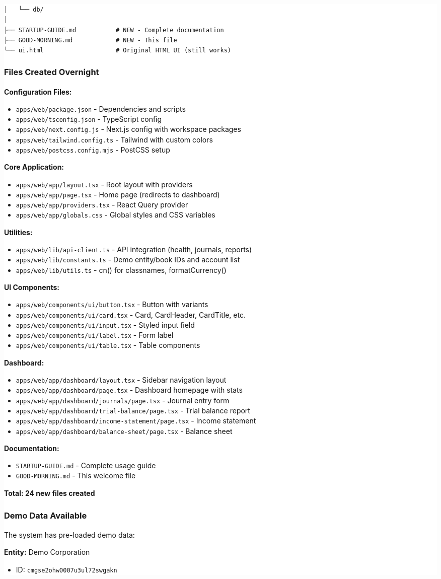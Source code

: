 ```
│   └── db/
│
├── STARTUP-GUIDE.md           # NEW - Complete documentation
├── GOOD-MORNING.md            # NEW - This file
└── ui.html                    # Original HTML UI (still works)
```

### Files Created Overnight

**Configuration Files:**
- `apps/web/package.json` - Dependencies and scripts
- `apps/web/tsconfig.json` - TypeScript config
- `apps/web/next.config.js` - Next.js config with workspace packages
- `apps/web/tailwind.config.ts` - Tailwind with custom colors
- `apps/web/postcss.config.mjs` - PostCSS setup

**Core Application:**
- `apps/web/app/layout.tsx` - Root layout with providers
- `apps/web/app/page.tsx` - Home page (redirects to dashboard)
- `apps/web/app/providers.tsx` - React Query provider
- `apps/web/app/globals.css` - Global styles and CSS variables

**Utilities:**
- `apps/web/lib/api-client.ts` - API integration (health, journals, reports)
- `apps/web/lib/constants.ts` - Demo entity/book IDs and account list
- `apps/web/lib/utils.ts` - cn() for classnames, formatCurrency()

**UI Components:**
- `apps/web/components/ui/button.tsx` - Button with variants
- `apps/web/components/ui/card.tsx` - Card, CardHeader, CardTitle, etc.
- `apps/web/components/ui/input.tsx` - Styled input field
- `apps/web/components/ui/label.tsx` - Form label
- `apps/web/components/ui/table.tsx` - Table components

**Dashboard:**
- `apps/web/app/dashboard/layout.tsx` - Sidebar navigation layout
- `apps/web/app/dashboard/page.tsx` - Dashboard homepage with stats
- `apps/web/app/dashboard/journals/page.tsx` - Journal entry form
- `apps/web/app/dashboard/trial-balance/page.tsx` - Trial balance report
- `apps/web/app/dashboard/income-statement/page.tsx` - Income statement
- `apps/web/app/dashboard/balance-sheet/page.tsx` - Balance sheet

**Documentation:**
- `STARTUP-GUIDE.md` - Complete usage guide
- `GOOD-MORNING.md` - This welcome file

**Total: 24 new files created**

### Demo Data Available

The system has pre-loaded demo data:

**Entity:** Demo Corporation
- ID: `cmgse2ohw0007u3ul72swgakn`
